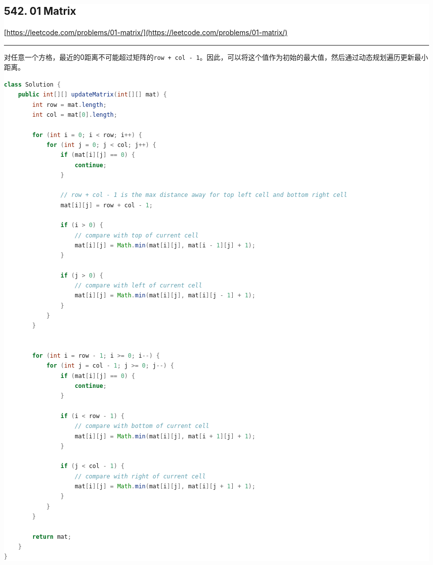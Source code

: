 ## 542. 01 Matrix

[https://leetcode.com/problems/01-matrix/](https://leetcode.com/problems/01-matrix/)

---

对任意一个方格，最近的0距离不可能超过矩阵的`row + col - 1`。因此，可以将这个值作为初始的最大值，然后通过动态规划遍历更新最小距离。

```java
class Solution {    
    public int[][] updateMatrix(int[][] mat) {
        int row = mat.length;
        int col = mat[0].length;
        
        for (int i = 0; i < row; i++) {
            for (int j = 0; j < col; j++) {
                if (mat[i][j] == 0) {
                    continue;
                }
    
                // row + col - 1 is the max distance away for top left cell and bottom right cell
                mat[i][j] = row + col - 1;
                
                if (i > 0) {
                    // compare with top of current cell
                    mat[i][j] = Math.min(mat[i][j], mat[i - 1][j] + 1);
                }
                
                if (j > 0) {
                    // compare with left of current cell
                    mat[i][j] = Math.min(mat[i][j], mat[i][j - 1] + 1);
                }
            }
        }
        
        
        for (int i = row - 1; i >= 0; i--) {
            for (int j = col - 1; j >= 0; j--) {
                if (mat[i][j] == 0) {
                    continue;
                }
                               
                if (i < row - 1) {
                    // compare with bottom of current cell
                    mat[i][j] = Math.min(mat[i][j], mat[i + 1][j] + 1);
                }
                
                if (j < col - 1) {
                    // compare with right of current cell
                    mat[i][j] = Math.min(mat[i][j], mat[i][j + 1] + 1);
                }
            }
        }
        
        return mat;        
    }
}
```
